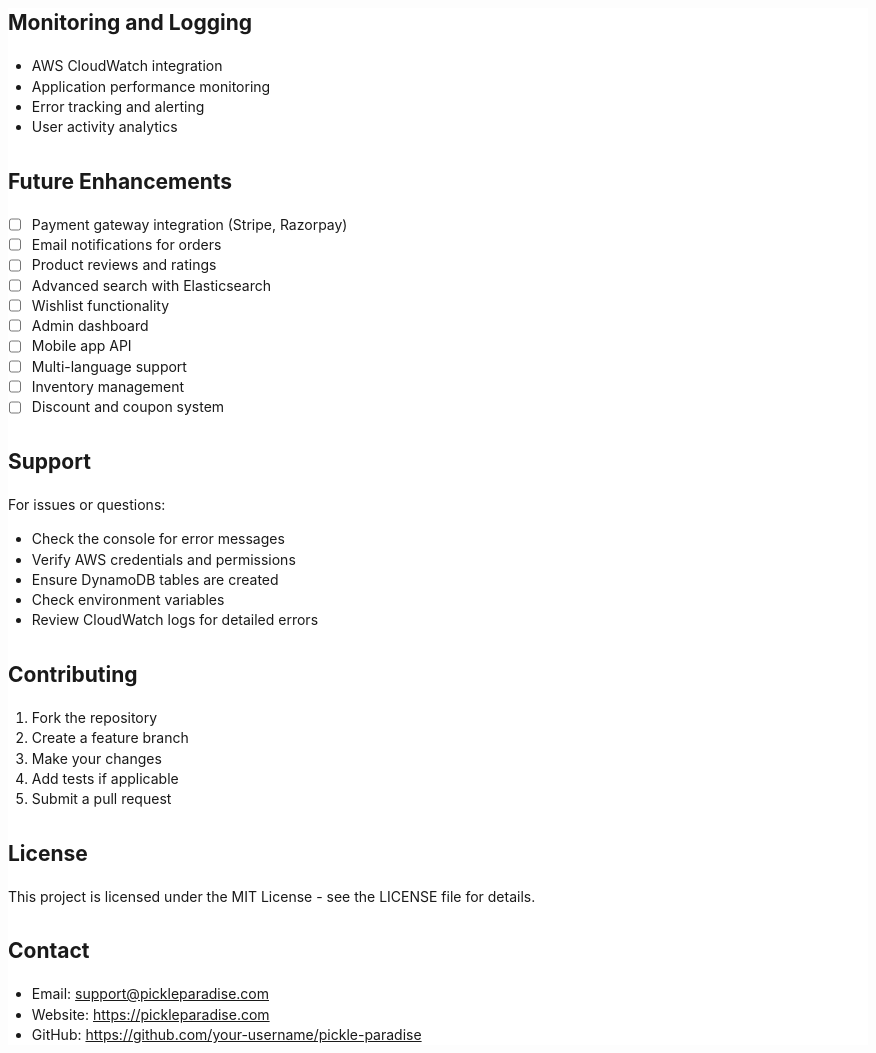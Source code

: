 ## Monitoring and Logging

- AWS CloudWatch integration
- Application performance monitoring
- Error tracking and alerting
- User activity analytics

## Future Enhancements

- [ ] Payment gateway integration (Stripe, Razorpay)
- [ ] Email notifications for orders
- [ ] Product reviews and ratings
- [ ] Advanced search with Elasticsearch
- [ ] Wishlist functionality
- [ ] Admin dashboard
- [ ] Mobile app API
- [ ] Multi-language support
- [ ] Inventory management
- [ ] Discount and coupon system

## Support

For issues or questions:
- Check the console for error messages
- Verify AWS credentials and permissions
- Ensure DynamoDB tables are created
- Check environment variables
- Review CloudWatch logs for detailed errors

## Contributing

1. Fork the repository
2. Create a feature branch
3. Make your changes
4. Add tests if applicable
5. Submit a pull request

## License

This project is licensed under the MIT License - see the LICENSE file for details.

## Contact

- Email: support@pickleparadise.com
- Website: https://pickleparadise.com
- GitHub: https://github.com/your-username/pickle-paradise